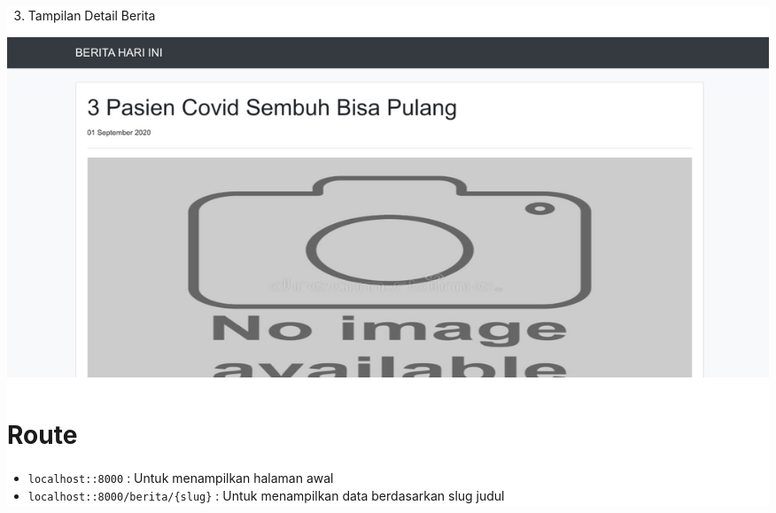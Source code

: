 3. Tampilan Detail Berita 
<img src="ss-3.png" width="100%">

# Route

- `localhost::8000` : Untuk menampilkan halaman awal
- `localhost::8000/berita/{slug}` : Untuk menampilkan data berdasarkan slug judul